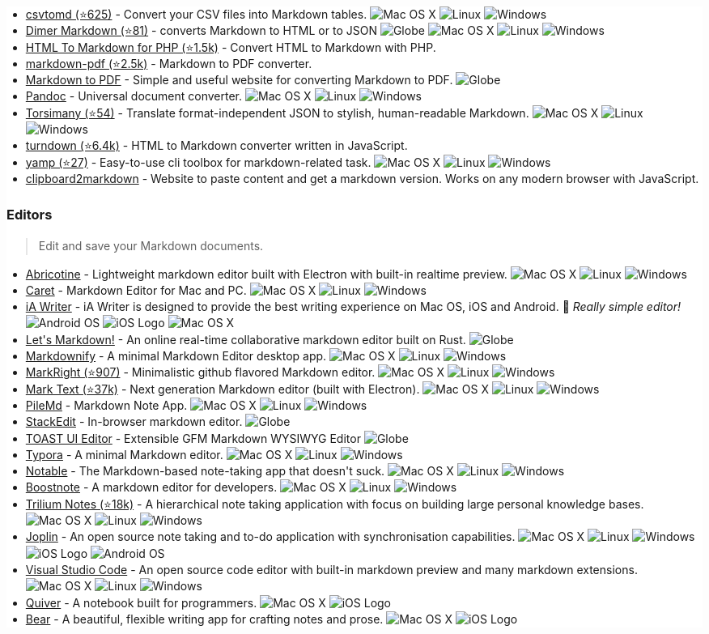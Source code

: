 *   [csvtomd (⭐625)](https://github.com/mplewis/csvtomd) - Convert your CSV files into Markdown tables. ![Mac OS X][macosx] ![Linux][linux] ![Windows][windows]
*   [Dimer Markdown (⭐81)](https://github.com/dimerapp/markdown) - converts Markdown to HTML or to JSON ![Globe][globe] ![Mac OS X][macosx] ![Linux][linux] ![Windows][windows]
*   [HTML To Markdown for PHP (⭐1.5k)](https://github.com/thephpleague/html-to-markdown) - Convert HTML to Markdown with PHP.
*   [markdown-pdf (⭐2.5k)](https://github.com/alanshaw/markdown-pdf) - Markdown to PDF converter.
*   [Markdown to PDF](https://www.markdowntopdf.com/) - Simple and useful website for converting Markdown to PDF. ![Globe][globe]
*   [Pandoc](https://pandoc.org/) - Universal document converter. ![Mac OS X][macosx] ![Linux][linux] ![Windows][windows]
*   [Torsimany (⭐54)](https://github.com/PolBaladas/torsimany) - Translate format-independent JSON to stylish, human-readable Markdown. ![Mac OS X][macosx] ![Linux][linux] ![Windows][windows]
*   [turndown (⭐6.4k)](https://github.com/domchristie/turndown) - HTML to Markdown converter written in JavaScript.
*   [yamp (⭐27)](https://github.com/angrykoala/yamp) - Easy-to-use cli toolbox for markdown-related task. ![Mac OS X][macosx] ![Linux][linux] ![Windows][windows]
*   [clipboard2markdown](https://euangoddard.github.io/clipboard2markdown/) - Website to paste content and get a markdown version. Works on any modern browser with JavaScript.

### Editors

> Edit and save your Markdown documents.

*   [Abricotine](https://abricotine.brrd.fr/) - Lightweight markdown editor built with Electron with built-in realtime preview. ![Mac OS X][macosx] ![Linux][linux] ![Windows][windows]
*   [Caret](https://caret.io/) - Markdown Editor for Mac and PC. ![Mac OS X][macosx] ![Linux][linux] ![Windows][windows]
*   [iA Writer](https://ia.net/writer) - iA Writer is designed to provide the best writing experience on Mac OS, iOS and Android. :gem: *Really simple editor!* ![Android OS][android-os] ![iOS Logo][ios-logo] ![Mac OS X][macosx]
*   [Let's Markdown!](https://letsmarkdown.com) - An online real-time collaborative markdown editor built on Rust. ![Globe][globe]
*   [Markdownify](https://markdownify.js.org) - A minimal Markdown Editor desktop app. ![Mac OS X][macosx] ![Linux][linux] ![Windows][windows]
*   [MarkRight (⭐907)](https://github.com/dvcrn/markright) - Minimalistic github flavored Markdown editor. ![Mac OS X][macosx] ![Linux][linux] ![Windows][windows]
*   [Mark Text (⭐37k)](https://github.com/marktext/marktext/) - Next generation Markdown editor (built with Electron). ![Mac OS X][macosx] ![Linux][linux] ![Windows][windows]
*   [PileMd](https://pilemd.com/) - Markdown Note App. ![Mac OS X][macosx] ![Linux][linux] ![Windows][windows]
*   [StackEdit](https://stackedit.io/) - In-browser markdown editor. ![Globe][globe]
*   [TOAST UI Editor](https://ui.toast.com/tui-editor/) - Extensible GFM Markdown WYSIWYG Editor ![Globe][globe]
*   [Typora](https://typora.io/) - A minimal Markdown editor. ![Mac OS X][macosx] ![Linux][linux] ![Windows][windows]
*   [Notable](https://notable.md/) - The Markdown-based note-taking app that doesn't suck. ![Mac OS X][macosx] ![Linux][linux] ![Windows][windows]
*   [Boostnote](https://boostnote.io/) - A markdown editor for developers. ![Mac OS X][macosx] ![Linux][linux] ![Windows][windows]
*   [Trilium Notes (⭐18k)](https://github.com/zadam/trilium) - A hierarchical note taking application with focus on building large personal knowledge bases. ![Mac OS X][macosx] ![Linux][linux] ![Windows][windows]
*   [Joplin](https://joplinapp.org/) - An open source note taking and to-do application with synchronisation capabilities. ![Mac OS X][macosx] ![Linux][linux] ![Windows][windows] ![iOS Logo][ios-logo] ![Android OS][android-os]
*   [Visual Studio Code](https://code.visualstudio.com/) - An open source code editor with built-in markdown preview and many markdown extensions. ![Mac OS X][macosx] ![Linux][linux] ![Windows][windows]
*   [Quiver](http://happenapps.com/) - A notebook built for programmers. ![Mac OS X][macosx] ![iOS Logo][ios-logo]
*   [Bear](https://bear.app/) - A beautiful, flexible writing app for crafting notes and prose. ![Mac OS X][macosx] ![iOS Logo][ios-logo]

[globe]: https://maxcdn.icons8.com/Color/PNG/24/Maps/globe-24.png "Globe"
[android-os]: https://maxcdn.icons8.com/Color/PNG/24/Operating_Systems/android_os_copyrighted-24.png "Android OS"
[ios-logo]: https://maxcdn.icons8.com/Color/PNG/24/Logos/ios_logo-24.png "iOS Logo"
[macosx]: https://maxcdn.icons8.com/Android_L/PNG/24/Operating_Systems/mac_os-24.png "Mac OS X"
[linux]: https://maxcdn.icons8.com/Color/PNG/24/Operating_Systems/linux-24.png "Linux"
[windows]: https://maxcdn.icons8.com/Color/PNG/24/Operating_Systems/windows8_copyrighted-24.png "Windows"